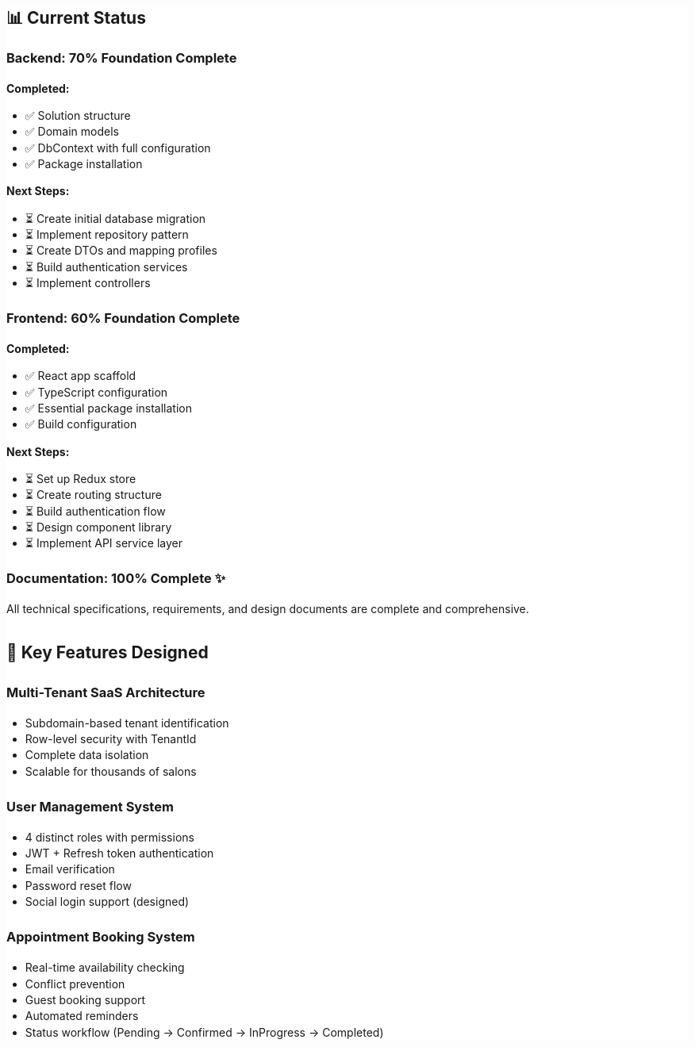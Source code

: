 ## 📊 Current Status

### Backend: 70% Foundation Complete
**Completed:**
- ✅ Solution structure
- ✅ Domain models
- ✅ DbContext with full configuration
- ✅ Package installation

**Next Steps:**
- ⏳ Create initial database migration
- ⏳ Implement repository pattern
- ⏳ Create DTOs and mapping profiles
- ⏳ Build authentication services
- ⏳ Implement controllers

### Frontend: 60% Foundation Complete
**Completed:**
- ✅ React app scaffold
- ✅ TypeScript configuration
- ✅ Essential package installation
- ✅ Build configuration

**Next Steps:**
- ⏳ Set up Redux store
- ⏳ Create routing structure
- ⏳ Build authentication flow
- ⏳ Design component library
- ⏳ Implement API service layer

### Documentation: 100% Complete ✨
All technical specifications, requirements, and design documents are complete and comprehensive.

## 🎨 Key Features Designed

### Multi-Tenant SaaS Architecture
- Subdomain-based tenant identification
- Row-level security with TenantId
- Complete data isolation
- Scalable for thousands of salons

### User Management System
- 4 distinct roles with permissions
- JWT + Refresh token authentication
- Email verification
- Password reset flow
- Social login support (designed)

### Appointment Booking System
- Real-time availability checking
- Conflict prevention
- Guest booking support
- Automated reminders
- Status workflow (Pending → Confirmed → InProgress → Completed)
